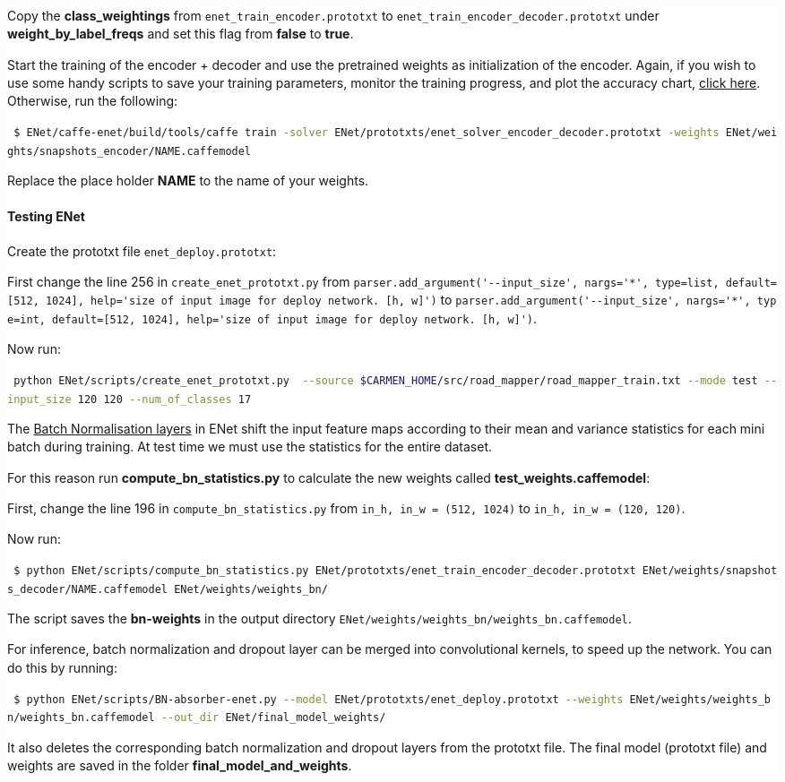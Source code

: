 Copy the **class_weightings** from `enet_train_encoder.prototxt` to `enet_train_encoder_decoder.prototxt` under **weight_by_label_freqs** and set this flag from **false** to **true**. 

Start the training of the encoder + decoder and use the pretrained weights as initialization of the encoder.
Again, if you wish to use some handy scripts to save your training parameters, monitor the training progress, and plot the accuracy chart, [click here](../../sharedlib/ENet/results). Otherwise, run the following:
```bash
 $ ENet/caffe-enet/build/tools/caffe train -solver ENet/prototxts/enet_solver_encoder_decoder.prototxt -weights ENet/weights/snapshots_encoder/NAME.caffemodel
```

Replace the place holder **NAME** to the name of your weights.

#### Testing ENet

Create the prototxt file `enet_deploy.prototxt`:

First change the line 256 in `create_enet_prototxt.py` from `parser.add_argument('--input_size', nargs='*', type=list, default=[512, 1024], help='size of input image for deploy network. [h, w]')` to `parser.add_argument('--input_size', nargs='*', type=int, default=[512, 1024], help='size of input image for deploy network. [h, w]')`.

Now run:
```bash
 python ENet/scripts/create_enet_prototxt.py  --source $CARMEN_HOME/src/road_mapper/road_mapper_train.txt --mode test --input_size 120 120 --num_of_classes 17 

```

The [Batch Normalisation layers](https://arxiv.org/abs/1502.03167) in ENet shift the input feature maps according to their mean and variance statistics for each mini batch during training. At test time we must use the statistics for the entire dataset.

For this reason run **compute_bn_statistics.py** to calculate the new weights called **test_weights.caffemodel**:

First, change the line 196 in `compute_bn_statistics.py` from `in_h, in_w = (512, 1024)` to `in_h, in_w = (120, 120)`.

Now run:
```bash
 $ python ENet/scripts/compute_bn_statistics.py ENet/prototxts/enet_train_encoder_decoder.prototxt ENet/weights/snapshots_decoder/NAME.caffemodel ENet/weights/weights_bn/ 
```

The script saves the **bn-weights** in the output directory `ENet/weights/weights_bn/weights_bn.caffemodel`.

For inference, batch normalization and dropout layer can be merged into convolutional kernels, to speed up the network. You can do this by running:
```bash
 $ python ENet/scripts/BN-absorber-enet.py --model ENet/prototxts/enet_deploy.prototxt --weights ENet/weights/weights_bn/weights_bn.caffemodel --out_dir ENet/final_model_weights/
```

It also deletes the corresponding batch normalization and dropout layers from the prototxt file. The final model (prototxt file) and weights are saved in the folder **final_model_and_weights**. 

